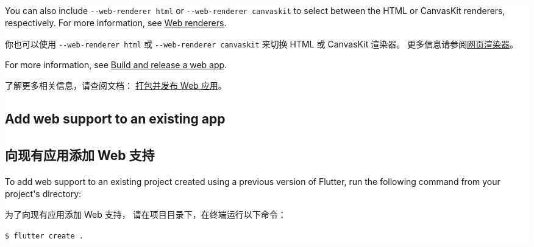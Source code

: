 You can also include `--web-renderer html`  or `--web-renderer canvaskit` to
select between the HTML or CanvasKit renderers, respectively. For more
information, see [Web renderers][].

你也可以使用 `--web-renderer html` 或
`--web-renderer canvaskit` 来切换 HTML 或 CanvasKit 渲染器。
更多信息请参阅[网页渲染器][Web renderers]。

For more information, see
[Build and release a web app][].

了解更多相关信息，请查阅文档：
[打包并发布 Web 应用][Build and release a web app]。

## Add web support to an existing app

## 向现有应用添加 Web 支持

To add web support to an existing project
created using a previous version of Flutter,
run the following command
from your project's directory:

为了向现有应用添加 Web 支持，
请在项目目录下，在终端运行以下命令：

```terminal
$ flutter create .
```

[Build and release a web app]: {{site.url}}/deployment/web
[creating a new Flutter project]: {{site.url}}/get-started/test-drive
[dart2js]: {{site.dart-site}}/tools/dart2js
[desktop support]: /desktop
[development compiler]: {{site.dart-site}}/tools/dartdevc
[file an issue]: {{site.repo.flutter}}/issues/new?title=[web]:+%3Cdescribe+issue+here%3E&labels=%E2%98%B8+platform-web&body=Describe+your+issue+and+include+the+command+you%27re+running,+flutter_web%20version,+browser+version
[install the Flutter and Dart plugins]: {{site.url}}/get-started/editor
[setting up an editor]: {{site.url}}/get-started/editor
[web FAQ]: {{site.url}}/development/platform-integration/web
[Chrome]: https://www.google.cn/chrome/
[Flutter SDK]: {{site.url}}/get-started/install
[Web renderers]: {{site.url}}/development/tools/web-renderers


[Android Studio]: https://developer.android.com/studio
[IntelliJ IDEA]: https://www.jetbrains.com/idea/
[Visual Studio Code]: https://code.visualstudio.com/